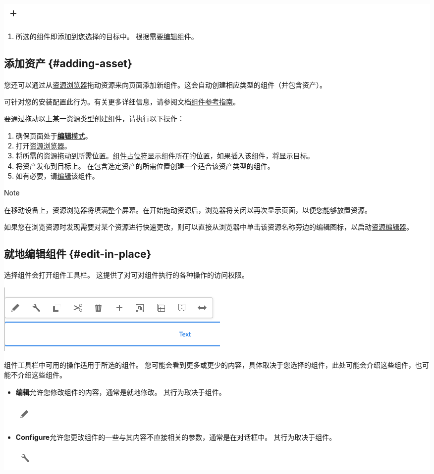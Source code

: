    ![“插入新组件”对话框](assets/edit-content-insert-component.png)

1. 所选的组件即添加到您选择的目标中。 根据需要[编辑](#edit-content)组件。

## 添加资产 {#adding-asset}

您还可以通过从[资源浏览器](/help/sites-cloud/authoring/page-editor/editor-side-panel.md#assets-browser)拖动资源来向页面添加新组件。这会自动创建相应类型的组件（并包含资产）。

可针对您的安装配置此行为。有关更多详细信息，请参阅文档[组件参考指南](/help/implementing/developing/components/reference.md#component-placeholders)。

要通过拖动以上某一资源类型创建组件，请执行以下操作：

1. 确保页面处于&#x200B;[**编辑**&#x200B;模式](/help/sites-cloud/authoring/page-editor/introduction.md#mode-selector)。
1. 打开[资源浏览器](/help/sites-cloud/authoring/page-editor/editor-side-panel.md#assets-browser)。
1. 将所需的资源拖动到所需位置。[组件占位符](#component-placeholder)显示组件所在的位置，如果插入该组件，将显示目标。
1. 将资产发布到目标上。 在包含选定资产的所需位置创建一个适合该资产类型的组件。
1. 如有必要，请[编辑](#edit-content)该组件。

>[!NOTE]
>
>在移动设备上，资源浏览器将填满整个屏幕。在开始拖动资源后，浏览器将关闭以再次显示页面，以便您能够放置资源。

如果您在浏览资源时发现需要对某个资源进行快速更改，则可以直接从浏览器中单击该资源名称旁边的编辑图标，以启动[资源编辑器](/help/assets/manage-digital-assets.md)。

## 就地编辑组件 {#edit-in-place}

选择组件会打开组件工具栏。 这提供了对可对组件执行的各种操作的访问权限。

![组件工具栏](assets/edit-content-component-toolbar.png)

组件工具栏中可用的操作适用于所选的组件。 您可能会看到更多或更少的内容，具体取决于您选择的组件，此处可能会介绍这些组件，也可能不介绍这些组件。

* **编辑**&#x200B;允许您修改组件的内容，通常是就地修改。 其行为取决于组件。

  ![编辑按钮](assets/edit-content-edit.png)

* **Configure**&#x200B;允许您更改组件的一些与其内容不直接相关的参数，通常是在对话框中。 其行为取决于组件。

  ![“配置”按钮](assets/edit-content-configure.png)
